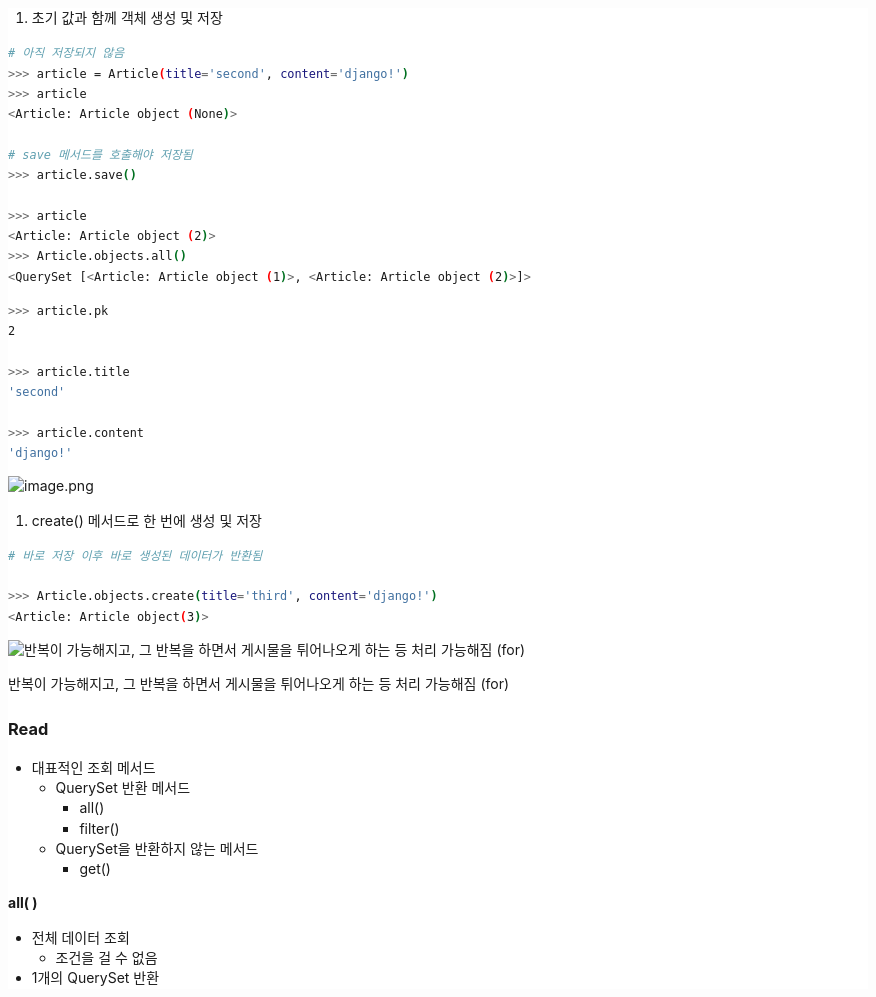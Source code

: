 1. 초기 값과 함께 객체 생성 및 저장

```bash
# 아직 저장되지 않음
>>> article = Article(title='second', content='django!')
>>> article
<Article: Article object (None)>

# save 메서드를 호출해야 저장됨
>>> article.save()

>>> article
<Article: Article object (2)>
>>> Article.objects.all()
<QuerySet [<Article: Article object (1)>, <Article: Article object (2)>]>
```

```bash
>>> article.pk
2

>>> article.title
'second'

>>> article.content
'django!'
```

![image.png](attachment:6eb7be1f-6cef-4d9b-be98-aca60adc3c6a:image.png)

1. create() 메서드로 한 번에 생성 및 저장

```bash
# 바로 저장 이후 바로 생성된 데이터가 반환됨

>>> Article.objects.create(title='third', content='django!')
<Article: Article object(3)>
```

![반복이 가능해지고, 그 반복을 하면서 게시물을 튀어나오게 하는 등 처리 가능해짐 (for)](attachment:3407373e-78e2-4a9a-a50d-6dfe95c55aab:image.png)

반복이 가능해지고, 그 반복을 하면서 게시물을 튀어나오게 하는 등 처리 가능해짐 (for)

### Read

- 대표적인 조회 메서드
    - QuerySet 반환 메서드
        - all()
        - filter()
    - QuerySet을 반환하지 않는 메서드
        - get()

**all( )**

- 전체 데이터 조회
    - 조건을 걸 수 없음
- 1개의 QuerySet 반환
